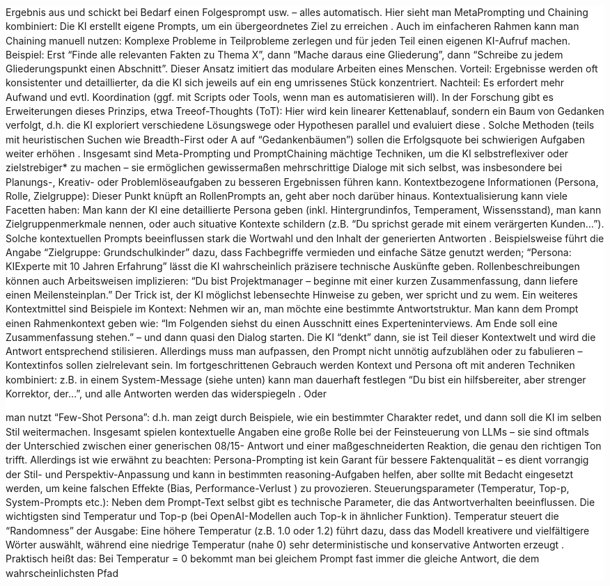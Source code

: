 Ergebnis aus und schickt bei Bedarf einen Folgesprompt usw. – alles automatisch. Hier sieht man MetaPrompting und Chaining kombiniert: Die KI erstellt eigene Prompts, um ein übergeordnetes Ziel zu
erreichen . Auch im einfacheren Rahmen kann man Chaining manuell nutzen: Komplexe Probleme
in Teilprobleme zerlegen und für jeden Teil einen eigenen KI-Aufruf machen. Beispiel: Erst “Finde alle
relevanten Fakten zu Thema X”, dann “Mache daraus eine Gliederung”, dann “Schreibe zu jedem
Gliederungspunkt einen Abschnitt”. Dieser Ansatz imitiert das modulare Arbeiten eines Menschen. Vorteil:
Ergebnisse werden oft konsistenter und detaillierter, da die KI sich jeweils auf ein eng umrissenes Stück
konzentriert. Nachteil: Es erfordert mehr Aufwand und evtl. Koordination (ggf. mit Scripts oder Tools,
wenn man es automatisieren will). In der Forschung gibt es Erweiterungen dieses Prinzips, etwa Treeof-Thoughts (ToT): Hier wird kein linearer Kettenablauf, sondern ein Baum von Gedanken verfolgt,
d.h. die KI exploriert verschiedene Lösungswege oder Hypothesen parallel und evaluiert diese .
Solche Methoden (teils mit heuristischen Suchen wie Breadth-First oder A auf “Gedankenbäumen”) sollen
die Erfolgsquote bei schwierigen Aufgaben weiter erhöhen . Insgesamt sind Meta-Prompting und PromptChaining mächtige Techniken, um die KI selbstreflexiver oder zielstrebiger* zu machen – sie ermöglichen
gewissermaßen mehrschrittige Dialoge mit sich selbst, was insbesondere bei Planungs-, Kreativ- oder
Problemlöseaufgaben zu besseren Ergebnissen führen kann.
Kontextbezogene Informationen (Persona, Rolle, Zielgruppe): Dieser Punkt knüpft an RollenPrompts an, geht aber noch darüber hinaus. Kontextualisierung kann viele Facetten haben: Man kann
der KI eine detaillierte Persona geben (inkl. Hintergrundinfos, Temperament, Wissensstand), man
kann Zielgruppenmerkmale nennen, oder auch situative Kontexte schildern (z.B. “Du sprichst gerade
mit einem verärgerten Kunden…”). Solche kontextuellen Prompts beeinflussen stark die Wortwahl und
den Inhalt der generierten Antworten . Beispielsweise führt die Angabe “Zielgruppe:
Grundschulkinder” dazu, dass Fachbegriffe vermieden und einfache Sätze genutzt werden; “Persona: KIExperte mit 10 Jahren Erfahrung” lässt die KI wahrscheinlich präzisere technische Auskünfte geben.
Rollenbeschreibungen können auch Arbeitsweisen implizieren: “Du bist Projektmanager – beginne mit
einer kurzen Zusammenfassung, dann liefere einen Meilensteinplan.” Der Trick ist, der KI möglichst
lebensechte Hinweise zu geben, wer spricht und zu wem. Ein weiteres Kontextmittel sind Beispiele im
Kontext: Nehmen wir an, man möchte eine bestimmte Antwortstruktur. Man kann dem Prompt einen
Rahmenkontext geben wie: “Im Folgenden siehst du einen Ausschnitt eines Experteninterviews. Am
Ende soll eine Zusammenfassung stehen.” – und dann quasi den Dialog starten. Die KI “denkt” dann, sie
ist Teil dieser Kontextwelt und wird die Antwort entsprechend stilisieren. Allerdings muss man
aufpassen, den Prompt nicht unnötig aufzublähen oder zu fabulieren – Kontextinfos sollen zielrelevant
sein. Im fortgeschrittenen Gebrauch werden Kontext und Persona oft mit anderen Techniken
kombiniert: z.B. in einem System-Message (siehe unten) kann man dauerhaft festlegen “Du bist ein
hilfsbereiter, aber strenger Korrektor, der…”, und alle Antworten werden das widerspiegeln . Oder

man nutzt “Few-Shot Persona”: d.h. man zeigt durch Beispiele, wie ein bestimmter Charakter redet, und
dann soll die KI im selben Stil weitermachen. Insgesamt spielen kontextuelle Angaben eine große Rolle
bei der Feinsteuerung von LLMs – sie sind oftmals der Unterschied zwischen einer generischen 08/15-
Antwort und einer maßgeschneiderten Reaktion, die genau den richtigen Ton trifft. Allerdings ist wie
erwähnt zu beachten: Persona-Prompting ist kein Garant für bessere Faktenqualität – es dient
vorrangig der Stil- und Perspektiv-Anpassung und kann in bestimmten reasoning-Aufgaben helfen,
aber sollte mit Bedacht eingesetzt werden, um keine falschen Effekte (Bias, Performance-Verlust ) zu
provozieren.
Steuerungsparameter (Temperatur, Top-p, System-Prompts etc.): Neben dem Prompt-Text selbst
gibt es technische Parameter, die das Antwortverhalten beeinflussen. Die wichtigsten sind Temperatur
und Top-p (bei OpenAI-Modellen auch Top-k in ähnlicher Funktion). Temperatur steuert die
“Randomness” der Ausgabe: Eine höhere Temperatur (z.B. 1.0 oder 1.2) führt dazu, dass das Modell
kreativere und vielfältigere Wörter auswählt, während eine niedrige Temperatur (nahe 0) sehr
deterministische und konservative Antworten erzeugt . Praktisch heißt das: Bei Temperatur = 0
bekommt man bei gleichem Prompt fast immer die gleiche Antwort, die dem wahrscheinlichsten Pfad